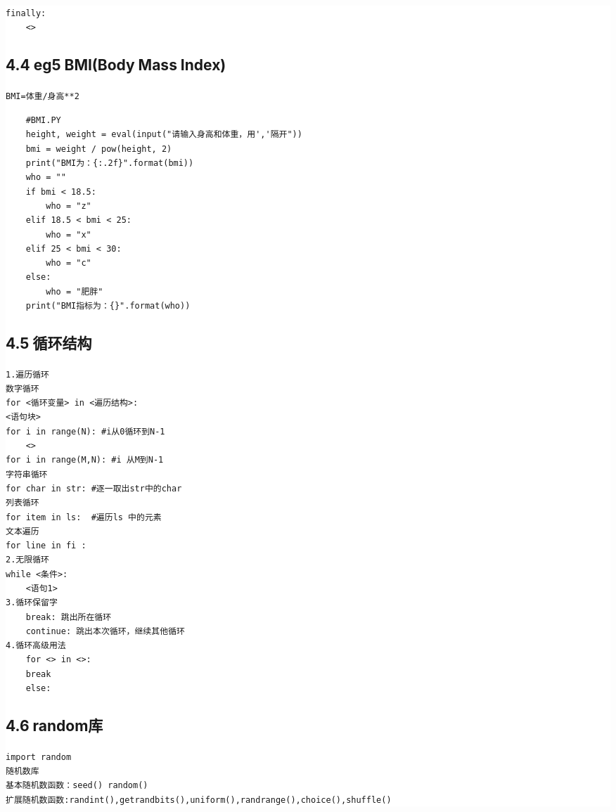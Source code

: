     finally:
        <>
## 4.4 eg5 BMI(Body Mass Index)
    BMI=体重/身高**2
```x
    #BMI.PY
    height, weight = eval(input("请输入身高和体重，用','隔开"))
    bmi = weight / pow(height, 2)
    print("BMI为：{:.2f}".format(bmi))
    who = ""
    if bmi < 18.5:
        who = "z"
    elif 18.5 < bmi < 25:
        who = "x"
    elif 25 < bmi < 30:
        who = "c"
    else:
        who = "肥胖"
    print("BMI指标为：{}".format(who))
```
## 4.5 循环结构
    1.遍历循环
    数字循环
    for <循环变量> in <遍历结构>:
    <语句块>
    for i in range(N): #i从0循环到N-1
        <>
    for i in range(M,N): #i 从M到N-1
    字符串循环
    for char in str: #逐一取出str中的char
    列表循环
    for item in ls:  #遍历ls 中的元素
    文本遍历
    for line in fi :
    2.无限循环
    while <条件>:
        <语句1>
    3.循环保留字
        break: 跳出所在循环
        continue: 跳出本次循环，继续其他循环
    4.循环高级用法
        for <> in <>:
        break
        else:
## 4.6 random库
    import random
    随机数库
    基本随机数函数：seed() random()
    扩展随机数函数:randint(),getrandbits(),uniform(),randrange(),choice(),shuffle()
    